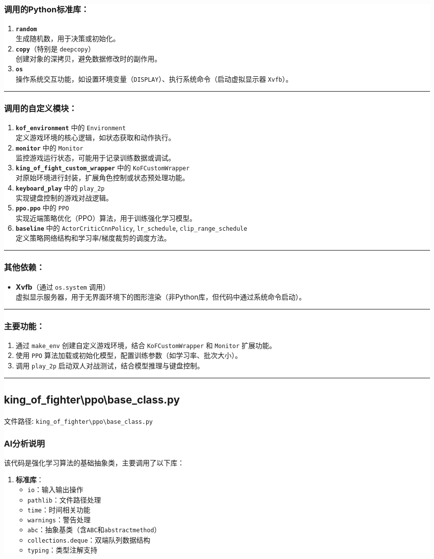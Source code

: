 ### 调用的Python标准库：
1. **`random`**  
   生成随机数，用于决策或初始化。
2. **`copy`**（特别是 `deepcopy`）  
   创建对象的深拷贝，避免数据修改时的副作用。
3. **`os`**  
   操作系统交互功能，如设置环境变量（`DISPLAY`）、执行系统命令（启动虚拟显示器 `Xvfb`）。

---

### 调用的自定义模块：
1. **`kof_environment`** 中的 `Environment`  
   定义游戏环境的核心逻辑，如状态获取和动作执行。
2. **`monitor`** 中的 `Monitor`  
   监控游戏运行状态，可能用于记录训练数据或调试。
3. **`king_of_fight_custom_wrapper`** 中的 `KoFCustomWrapper`  
   对原始环境进行封装，扩展角色控制或状态预处理功能。
4. **`keyboard_play`** 中的 `play_2p`  
   实现键盘控制的游戏对战逻辑。
5. **`ppo.ppo`** 中的 `PPO`  
   实现近端策略优化（PPO）算法，用于训练强化学习模型。
6. **`baseline`** 中的 `ActorCriticCnnPolicy`, `lr_schedule`, `clip_range_schedule`  
   定义策略网络结构和学习率/梯度裁剪的调度方法。

---

### 其他依赖：
- **Xvfb**（通过 `os.system` 调用）  
  虚拟显示服务器，用于无界面环境下的图形渲染（非Python库，但代码中通过系统命令启动）。

---

### 主要功能：
1. 通过 `make_env` 创建自定义游戏环境，结合 `KoFCustomWrapper` 和 `Monitor` 扩展功能。
2. 使用 `PPO` 算法加载或初始化模型，配置训练参数（如学习率、批次大小）。
3. 调用 `play_2p` 启动双人对战测试，结合模型推理与键盘控制。

---

## king_of_fighter\ppo\base_class.py

文件路径: `king_of_fighter\ppo\base_class.py`

### AI分析说明



该代码是强化学习算法的基础抽象类，主要调用了以下库：

1. **标准库**：
   - `io`：输入输出操作
   - `pathlib`：文件路径处理
   - `time`：时间相关功能
   - `warnings`：警告处理
   - `abc`：抽象基类（含`ABC`和`abstractmethod`）
   - `collections.deque`：双端队列数据结构
   - `typing`：类型注解支持
